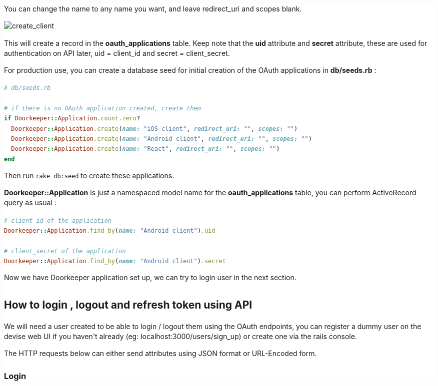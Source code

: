 

You can change the name to any name you want, and leave redirect_uri and scopes blank.

![create_client](https://rubyyagi.s3.amazonaws.com/16-rails-api-authentication-devise-doorkeeper/create_client.png)



This will create a record in the **oauth_applications** table. Keep note that the **uid** attribute and **secret** attribute, these are used for authentication on API later, uid = client_id and secret = client_secret.



For production use, you can create a database seed for initial creation of the OAuth applications in **db/seeds.rb** :

```ruby
# db/seeds.rb

# if there is no OAuth application created, create them
if Doorkeeper::Application.count.zero?
  Doorkeeper::Application.create(name: "iOS client", redirect_uri: "", scopes: "")
  Doorkeeper::Application.create(name: "Android client", redirect_uri: "", scopes: "")
  Doorkeeper::Application.create(name: "React", redirect_uri: "", scopes: "")
end
```



Then run `rake db:seed` to create these applications.



**Doorkeeper::Application** is just a namespaced model name for the **oauth_applications** table, you can perform ActiveRecord query as usual : 

```ruby
# client_id of the application
Doorkeeper::Application.find_by(name: "Android client").uid

# client_secret of the application
Doorkeeper::Application.find_by(name: "Android client").secret
```



Now we have Doorkeeper application set up, we can try to login user in the next section.



## How to login , logout and refresh token using API

We will need a user created to be able to login / logout them using the OAuth endpoints, you can register a dummy user on the devise web UI if you haven't already (eg: localhost:3000/users/sign_up) or create one via the rails console.



The HTTP requests below can either send attributes using JSON format or URL-Encoded form.



### Login
